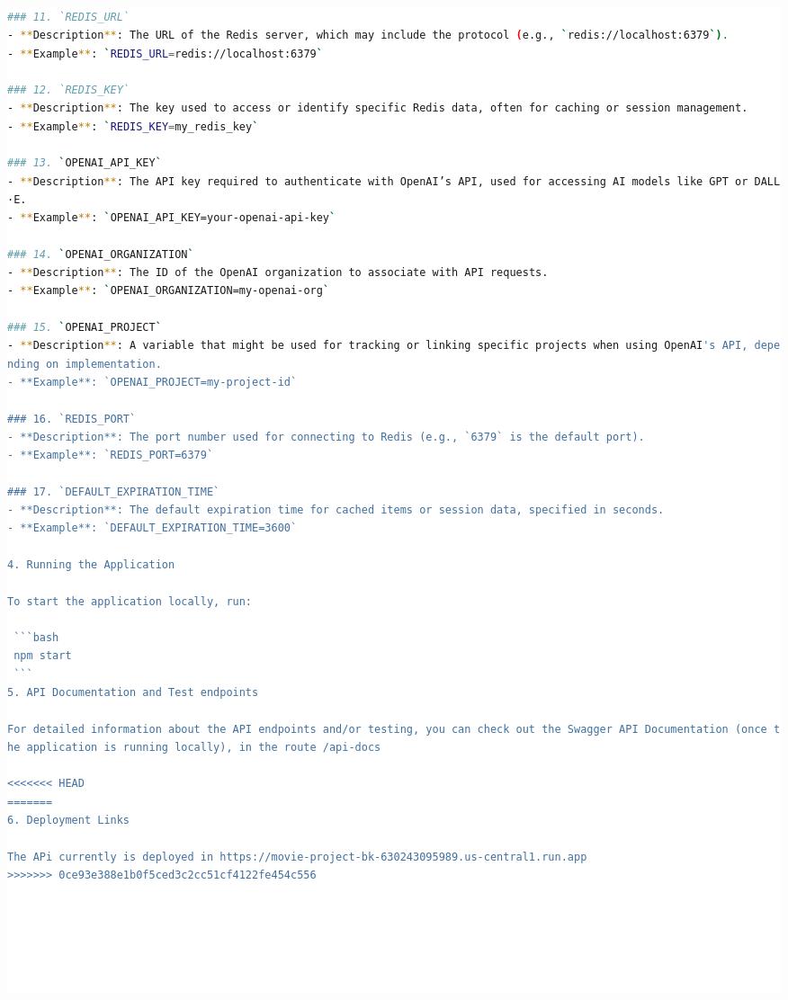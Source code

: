    ```bash
### 11. `REDIS_URL`
- **Description**: The URL of the Redis server, which may include the protocol (e.g., `redis://localhost:6379`).
- **Example**: `REDIS_URL=redis://localhost:6379`

### 12. `REDIS_KEY`
- **Description**: The key used to access or identify specific Redis data, often for caching or session management.
- **Example**: `REDIS_KEY=my_redis_key`

### 13. `OPENAI_API_KEY`
- **Description**: The API key required to authenticate with OpenAI’s API, used for accessing AI models like GPT or DALL·E.
- **Example**: `OPENAI_API_KEY=your-openai-api-key`

### 14. `OPENAI_ORGANIZATION`
- **Description**: The ID of the OpenAI organization to associate with API requests.
- **Example**: `OPENAI_ORGANIZATION=my-openai-org`

### 15. `OPENAI_PROJECT`
- **Description**: A variable that might be used for tracking or linking specific projects when using OpenAI's API, depending on implementation.
- **Example**: `OPENAI_PROJECT=my-project-id`

### 16. `REDIS_PORT`
- **Description**: The port number used for connecting to Redis (e.g., `6379` is the default port).
- **Example**: `REDIS_PORT=6379`

### 17. `DEFAULT_EXPIRATION_TIME`
- **Description**: The default expiration time for cached items or session data, specified in seconds.
- **Example**: `DEFAULT_EXPIRATION_TIME=3600`

4. Running the Application

To start the application locally, run:

    ```bash
    npm start
    ```
5. API Documentation and Test endpoints

For detailed information about the API endpoints and/or testing, you can check out the Swagger API Documentation (once the application is running locally), in the route /api-docs

<<<<<<< HEAD
=======
6. Deployment Links

The APi currently is deployed in https://movie-project-bk-630243095989.us-central1.run.app
>>>>>>> 0ce93e388e1b0f5ced3c2cc51cf4122fe454c556







